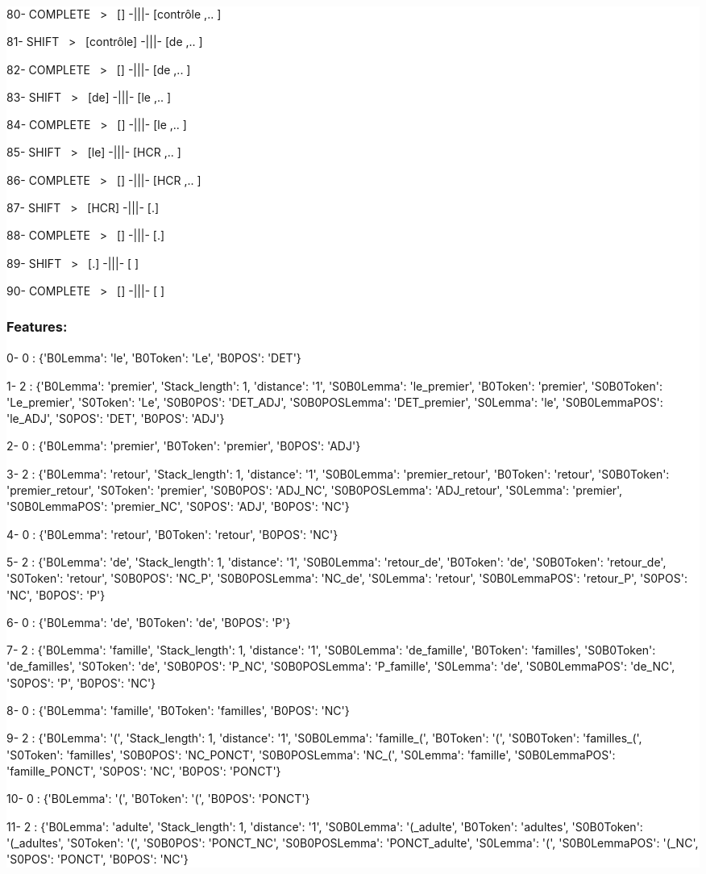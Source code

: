 80- COMPLETE&nbsp;&nbsp;&nbsp;>&nbsp;&nbsp;&nbsp;[]   -|||- [contrôle ,.. ]

81- SHIFT&nbsp;&nbsp;&nbsp;>&nbsp;&nbsp;&nbsp;[contrôle]   -|||- [de ,.. ]

82- COMPLETE&nbsp;&nbsp;&nbsp;>&nbsp;&nbsp;&nbsp;[]   -|||- [de ,.. ]

83- SHIFT&nbsp;&nbsp;&nbsp;>&nbsp;&nbsp;&nbsp;[de]   -|||- [le ,.. ]

84- COMPLETE&nbsp;&nbsp;&nbsp;>&nbsp;&nbsp;&nbsp;[]   -|||- [le ,.. ]

85- SHIFT&nbsp;&nbsp;&nbsp;>&nbsp;&nbsp;&nbsp;[le]   -|||- [HCR ,.. ]

86- COMPLETE&nbsp;&nbsp;&nbsp;>&nbsp;&nbsp;&nbsp;[]   -|||- [HCR ,.. ]

87- SHIFT&nbsp;&nbsp;&nbsp;>&nbsp;&nbsp;&nbsp;[HCR]   -|||- [.]

88- COMPLETE&nbsp;&nbsp;&nbsp;>&nbsp;&nbsp;&nbsp;[]   -|||- [.]

89- SHIFT&nbsp;&nbsp;&nbsp;>&nbsp;&nbsp;&nbsp;[.]   -|||- [ ]

90- COMPLETE&nbsp;&nbsp;&nbsp;>&nbsp;&nbsp;&nbsp;[]   -|||- [ ]


### Features: 
0- 0 : {'B0Lemma': 'le', 'B0Token': 'Le', 'B0POS': 'DET'}

1- 2 : {'B0Lemma': 'premier', 'Stack_length': 1, 'distance': '1', 'S0B0Lemma': 'le_premier', 'B0Token': 'premier', 'S0B0Token': 'Le_premier', 'S0Token': 'Le', 'S0B0POS': 'DET_ADJ', 'S0B0POSLemma': 'DET_premier', 'S0Lemma': 'le', 'S0B0LemmaPOS': 'le_ADJ', 'S0POS': 'DET', 'B0POS': 'ADJ'}

2- 0 : {'B0Lemma': 'premier', 'B0Token': 'premier', 'B0POS': 'ADJ'}

3- 2 : {'B0Lemma': 'retour', 'Stack_length': 1, 'distance': '1', 'S0B0Lemma': 'premier_retour', 'B0Token': 'retour', 'S0B0Token': 'premier_retour', 'S0Token': 'premier', 'S0B0POS': 'ADJ_NC', 'S0B0POSLemma': 'ADJ_retour', 'S0Lemma': 'premier', 'S0B0LemmaPOS': 'premier_NC', 'S0POS': 'ADJ', 'B0POS': 'NC'}

4- 0 : {'B0Lemma': 'retour', 'B0Token': 'retour', 'B0POS': 'NC'}

5- 2 : {'B0Lemma': 'de', 'Stack_length': 1, 'distance': '1', 'S0B0Lemma': 'retour_de', 'B0Token': 'de', 'S0B0Token': 'retour_de', 'S0Token': 'retour', 'S0B0POS': 'NC_P', 'S0B0POSLemma': 'NC_de', 'S0Lemma': 'retour', 'S0B0LemmaPOS': 'retour_P', 'S0POS': 'NC', 'B0POS': 'P'}

6- 0 : {'B0Lemma': 'de', 'B0Token': 'de', 'B0POS': 'P'}

7- 2 : {'B0Lemma': 'famille', 'Stack_length': 1, 'distance': '1', 'S0B0Lemma': 'de_famille', 'B0Token': 'familles', 'S0B0Token': 'de_familles', 'S0Token': 'de', 'S0B0POS': 'P_NC', 'S0B0POSLemma': 'P_famille', 'S0Lemma': 'de', 'S0B0LemmaPOS': 'de_NC', 'S0POS': 'P', 'B0POS': 'NC'}

8- 0 : {'B0Lemma': 'famille', 'B0Token': 'familles', 'B0POS': 'NC'}

9- 2 : {'B0Lemma': '(', 'Stack_length': 1, 'distance': '1', 'S0B0Lemma': 'famille_(', 'B0Token': '(', 'S0B0Token': 'familles_(', 'S0Token': 'familles', 'S0B0POS': 'NC_PONCT', 'S0B0POSLemma': 'NC_(', 'S0Lemma': 'famille', 'S0B0LemmaPOS': 'famille_PONCT', 'S0POS': 'NC', 'B0POS': 'PONCT'}

10- 0 : {'B0Lemma': '(', 'B0Token': '(', 'B0POS': 'PONCT'}

11- 2 : {'B0Lemma': 'adulte', 'Stack_length': 1, 'distance': '1', 'S0B0Lemma': '(_adulte', 'B0Token': 'adultes', 'S0B0Token': '(_adultes', 'S0Token': '(', 'S0B0POS': 'PONCT_NC', 'S0B0POSLemma': 'PONCT_adulte', 'S0Lemma': '(', 'S0B0LemmaPOS': '(_NC', 'S0POS': 'PONCT', 'B0POS': 'NC'}
